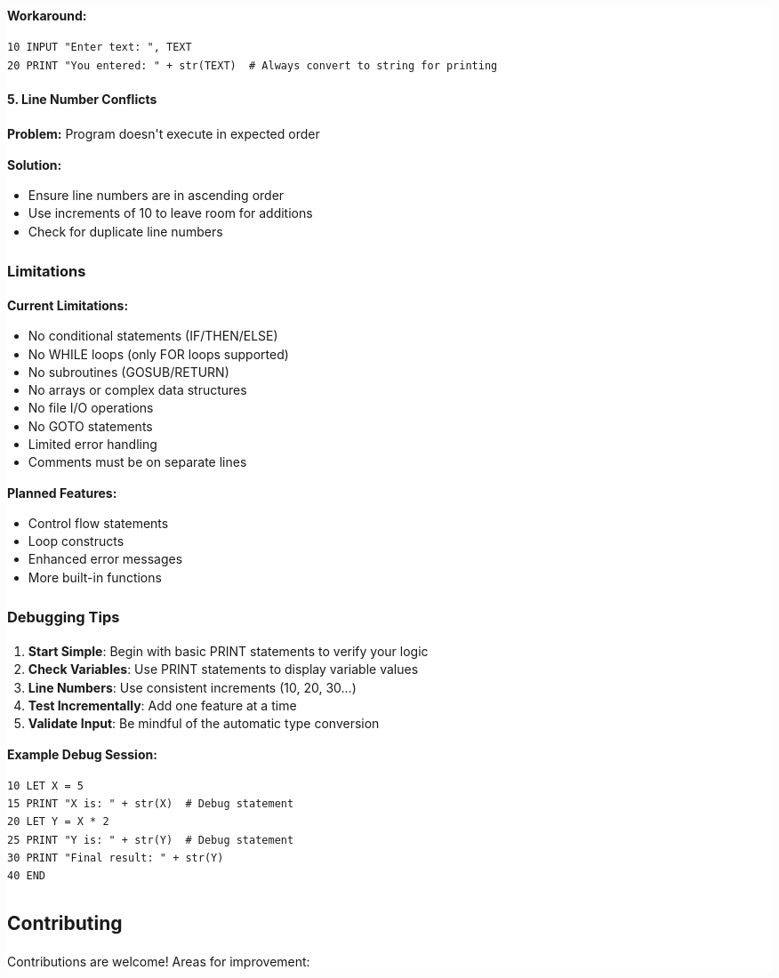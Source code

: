 **Workaround:**
```basic
10 INPUT "Enter text: ", TEXT
20 PRINT "You entered: " + str(TEXT)  # Always convert to string for printing
```

#### 5. Line Number Conflicts

**Problem:** Program doesn't execute in expected order

**Solution:**
- Ensure line numbers are in ascending order
- Use increments of 10 to leave room for additions
- Check for duplicate line numbers

### Limitations

**Current Limitations:**
- No conditional statements (IF/THEN/ELSE)
- No WHILE loops (only FOR loops supported)
- No subroutines (GOSUB/RETURN)
- No arrays or complex data structures
- No file I/O operations
- No GOTO statements
- Limited error handling
- Comments must be on separate lines

**Planned Features:**
- Control flow statements
- Loop constructs
- Enhanced error messages
- More built-in functions

### Debugging Tips

1. **Start Simple**: Begin with basic PRINT statements to verify your logic
2. **Check Variables**: Use PRINT statements to display variable values
3. **Line Numbers**: Use consistent increments (10, 20, 30...)
4. **Test Incrementally**: Add one feature at a time
5. **Validate Input**: Be mindful of the automatic type conversion

**Example Debug Session:**
```basic
10 LET X = 5
15 PRINT "X is: " + str(X)  # Debug statement
20 LET Y = X * 2
25 PRINT "Y is: " + str(Y)  # Debug statement
30 PRINT "Final result: " + str(Y)
40 END
```

## Contributing

Contributions are welcome! Areas for improvement:
